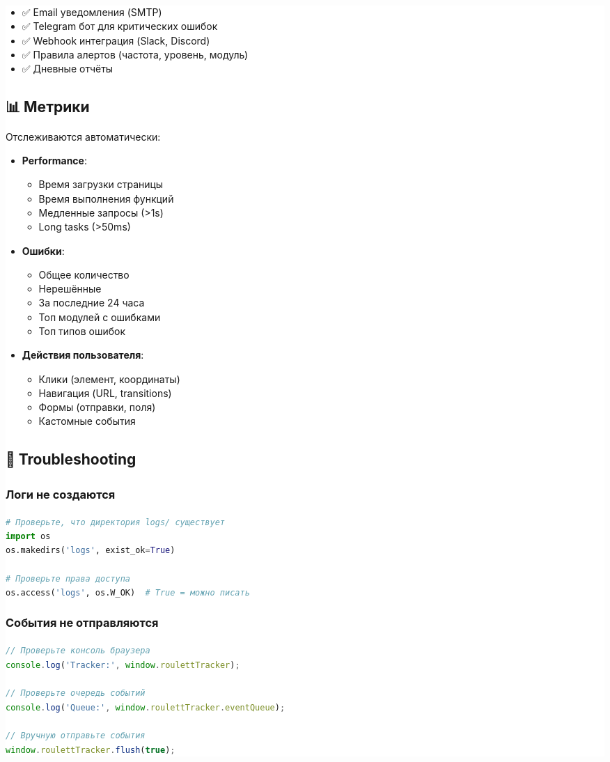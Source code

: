 - ✅ Email уведомления (SMTP)
- ✅ Telegram бот для критических ошибок
- ✅ Webhook интеграция (Slack, Discord)
- ✅ Правила алертов (частота, уровень, модуль)
- ✅ Дневные отчёты

## 📊 Метрики

Отслеживаются автоматически:

- **Performance**:
  - Время загрузки страницы
  - Время выполнения функций
  - Медленные запросы (>1s)
  - Long tasks (>50ms)

- **Ошибки**:
  - Общее количество
  - Нерешённые
  - За последние 24 часа
  - Топ модулей с ошибками
  - Топ типов ошибок

- **Действия пользователя**:
  - Клики (элемент, координаты)
  - Навигация (URL, transitions)
  - Формы (отправки, поля)
  - Кастомные события

## 🐛 Troubleshooting

### Логи не создаются

```python
# Проверьте, что директория logs/ существует
import os
os.makedirs('logs', exist_ok=True)

# Проверьте права доступа
os.access('logs', os.W_OK)  # True = можно писать
```

### События не отправляются

```javascript
// Проверьте консоль браузера
console.log('Tracker:', window.roulettTracker);

// Проверьте очередь событий
console.log('Queue:', window.roulettTracker.eventQueue);

// Вручную отправьте события
window.roulettTracker.flush(true);
```
